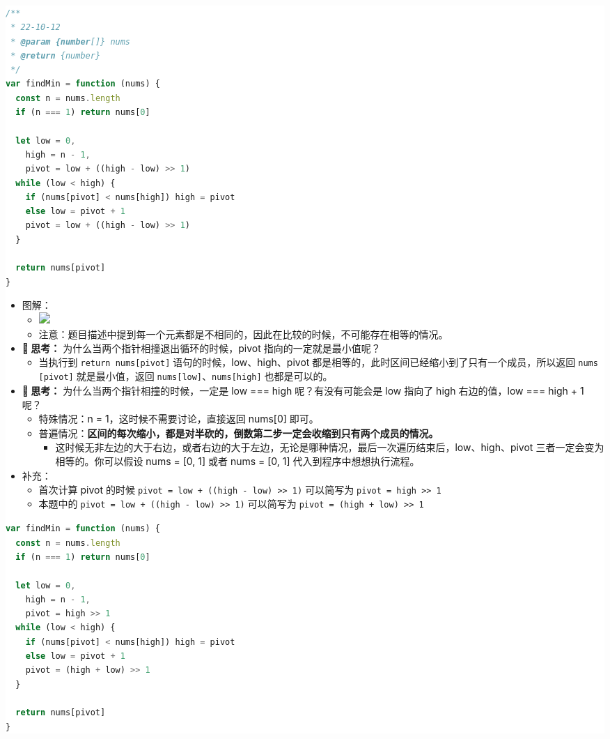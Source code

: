 ```js
/**
 * 22-10-12
 * @param {number[]} nums
 * @return {number}
 */
var findMin = function (nums) {
  const n = nums.length
  if (n === 1) return nums[0]

  let low = 0,
    high = n - 1,
    pivot = low + ((high - low) >> 1)
  while (low < high) {
    if (nums[pivot] < nums[high]) high = pivot
    else low = pivot + 1
    pivot = low + ((high - low) >> 1)
  }

  return nums[pivot]
}
```

- 图解：
  - ![](https://cdn.jsdelivr.net/gh/Tdahuyou/imgs@main/2024-11-23-19-52-46.png)
  - 注意：题目描述中提到每一个元素都是不相同的，因此在比较的时候，不可能存在相等的情况。
- **🤔 思考：** 为什么当两个指针相撞退出循环的时候，pivot 指向的一定就是最小值呢？
  - 当执行到 `return nums[pivot]` 语句的时候，low、high、pivot 都是相等的，此时区间已经缩小到了只有一个成员，所以返回 `nums[pivot]` 就是最小值，返回 `nums[low]`、`nums[high]` 也都是可以的。
- **🤔 思考：** 为什么当两个指针相撞的时候，一定是 low === high 呢？有没有可能会是 low 指向了 high 右边的值，low === high + 1 呢？
  - 特殊情况：n = 1，这时候不需要讨论，直接返回 nums[0] 即可。
  - 普遍情况：**区间的每次缩小，都是对半砍的，倒数第二步一定会收缩到只有两个成员的情况。**
    - 这时候无非左边的大于右边，或者右边的大于左边，无论是哪种情况，最后一次遍历结束后，low、high、pivot 三者一定会变为相等的。你可以假设 nums = [0, 1] 或者 nums = [0, 1] 代入到程序中想想执行流程。
- 补充：
  - 首次计算 pivot 的时候 `pivot = low + ((high - low) >> 1)` 可以简写为 `pivot = high >> 1`
  - 本题中的 `pivot = low + ((high - low) >> 1)` 可以简写为 `pivot = (high + low) >> 1`

```js
var findMin = function (nums) {
  const n = nums.length
  if (n === 1) return nums[0]

  let low = 0,
    high = n - 1,
    pivot = high >> 1
  while (low < high) {
    if (nums[pivot] < nums[high]) high = pivot
    else low = pivot + 1
    pivot = (high + low) >> 1
  }

  return nums[pivot]
}
```
